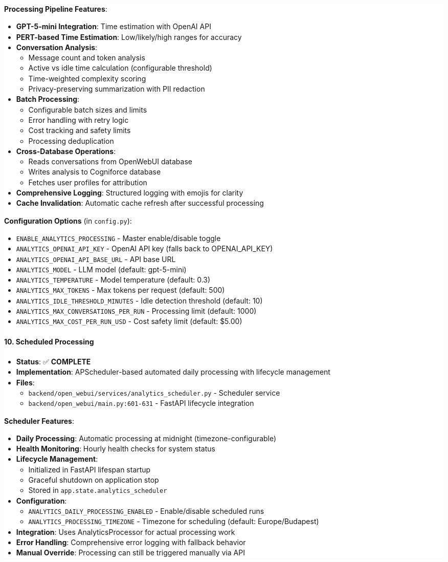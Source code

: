 **Processing Pipeline Features**:
- **GPT-5-mini Integration**: Time estimation with OpenAI API
- **PERT-based Time Estimation**: Low/likely/high ranges for accuracy
- **Conversation Analysis**:
  - Message count and token analysis
  - Active vs idle time calculation (configurable threshold)
  - Time-weighted complexity scoring
  - Privacy-preserving summarization with PII redaction
- **Batch Processing**:
  - Configurable batch sizes and limits
  - Error handling with retry logic
  - Cost tracking and safety limits
  - Processing deduplication
- **Cross-Database Operations**:
  - Reads conversations from OpenWebUI database
  - Writes analysis to Cogniforce database
  - Fetches user profiles for attribution
- **Comprehensive Logging**: Structured logging with emojis for clarity
- **Cache Invalidation**: Automatic cache refresh after successful processing

**Configuration Options** (in `config.py`):
- `ENABLE_ANALYTICS_PROCESSING` - Master enable/disable toggle
- `ANALYTICS_OPENAI_API_KEY` - OpenAI API key (falls back to OPENAI_API_KEY)
- `ANALYTICS_OPENAI_API_BASE_URL` - API base URL
- `ANALYTICS_MODEL` - LLM model (default: gpt-5-mini)
- `ANALYTICS_TEMPERATURE` - Model temperature (default: 0.3)
- `ANALYTICS_MAX_TOKENS` - Max tokens per request (default: 500)
- `ANALYTICS_IDLE_THRESHOLD_MINUTES` - Idle detection threshold (default: 10)
- `ANALYTICS_MAX_CONVERSATIONS_PER_RUN` - Processing limit (default: 1000)
- `ANALYTICS_MAX_COST_PER_RUN_USD` - Cost safety limit (default: $5.00)

#### 10. **Scheduled Processing**
- **Status**: ✅ **COMPLETE**
- **Implementation**: APScheduler-based automated daily processing with lifecycle management
- **Files**:
  - `backend/open_webui/services/analytics_scheduler.py` - Scheduler service
  - `backend/open_webui/main.py:601-631` - FastAPI lifecycle integration

**Scheduler Features**:
- **Daily Processing**: Automatic processing at midnight (timezone-configurable)
- **Health Monitoring**: Hourly health checks for system status
- **Lifecycle Management**:
  - Initialized in FastAPI lifespan startup
  - Graceful shutdown on application stop
  - Stored in `app.state.analytics_scheduler`
- **Configuration**:
  - `ANALYTICS_DAILY_PROCESSING_ENABLED` - Enable/disable scheduled runs
  - `ANALYTICS_PROCESSING_TIMEZONE` - Timezone for scheduling (default: Europe/Budapest)
- **Integration**: Uses AnalyticsProcessor for actual processing work
- **Error Handling**: Comprehensive error logging with fallback behavior
- **Manual Override**: Processing can still be triggered manually via API
